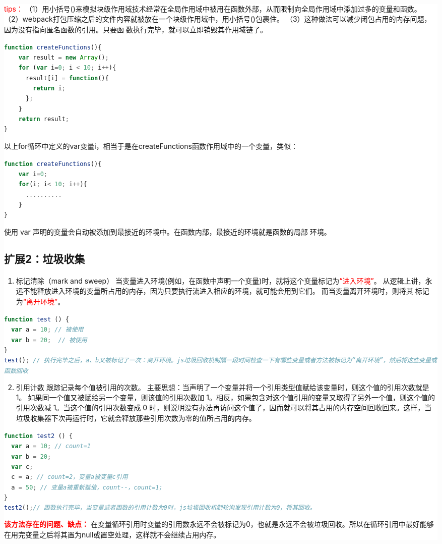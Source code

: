 <font color="red">tips：</font>
（1）用小括号()来模拟块级作用域技术经常在全局作用域中被用在函数外部，从而限制向全局作用域中添加过多的变量和函数。
（2）webpack打包压缩之后的文件内容就被放在一个块级作用域中，用小括号()包裹住。
（3）这种做法可以减少闭包占用的内存问题，因为没有指向匿名函数的引用。只要函 数执行完毕，就可以立即销毁其作用域链了。

```javascript
function createFunctions(){
    var result = new Array();
    for (var i=0; i < 10; i++){
      result[i] = function(){
        return i;
      };
    }
    return result;
}
```
以上for循环中定义的var变量i，相当于是在createFunctions函数作用域中的一个变量，类似：
```javascript
function createFunctions(){
    var i=0;
    for(i; i< 10; i++){
      ..........
    }
}
```
使用 var 声明的变量会自动被添加到最接近的环境中。在函数内部，最接近的环境就是函数的局部 环境。

## 扩展2：垃圾收集
1. 标记清除（mark and sweep）
当变量进入环境(例如，在函数中声明一个变量)时，就将这个变量标记为<font color="red">“进入环境”</font>。
从逻辑上讲，永远不能释放进入环境的变量所占用的内存，因为只要执行流进入相应的环境，就可能会用到它们。
而当变量离开环境时，则将其 标记为<font color="red">“离开环境”</font>。

```javascript
function test () {
  var a = 10; // 被使用
  var b = 20;  // 被使用
}
test(); // 执行完毕之后，a、b又被标记了一次：离开环境。js垃圾回收机制隔一段时间检查一下有哪些变量或者方法被标记为“离开环境”，然后将这些变量或函数回收
```

2. 引用计数
跟踪记录每个值被引用的次数。
主要思想：当声明了一个变量并将一个引用类型值赋给该变量时，则这个值的引用次数就是 1。 如果同一个值又被赋给另一个变量，则该值的引用次数加 1。相反，如果包含对这个值引用的变量又取得了另外一个值，则这个值的引用次数减 1。当这个值的引用次数变成 0 时，则说明没有办法再访问这个值了，因而就可以将其占用的内存空间回收回来。这样，当垃圾收集器下次再运行时，它就会释放那些引用次数为零的值所占用的内存。

```javascript
function test2 () {
  var a = 10; // count=1
  var b = 20;
  var c;
  c = a; // count=2，变量a被变量c引用
  a = 50; // 变量a被重新赋值，count--，count=1;
}
test2();// 函数执行完毕，当变量或者函数的引用计数为0时，js垃圾回收机制轮询发现引用计数为0，将其回收。
```

**<font color="red">该方法存在的问题、缺点：</font>** 在变量循环引用时变量的引用数永远不会被标记为0，也就是永远不会被垃圾回收。所以在循环引用中最好能够在用完变量之后将其置为null或置空处理，这样就不会继续占用内存。